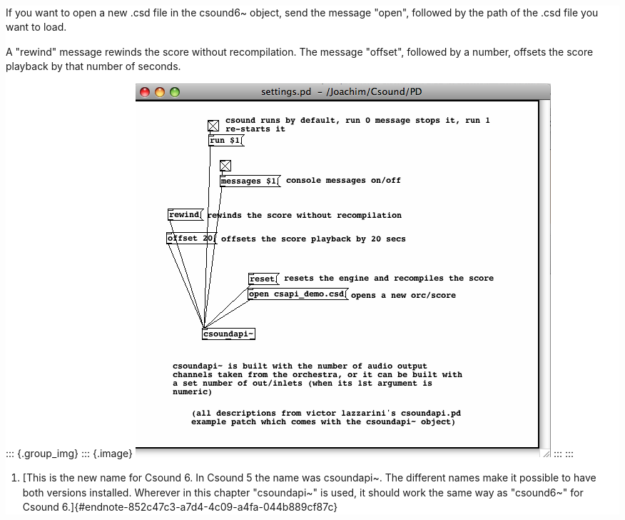 If you want to open a new .csd file in the csound6\~ object, send the
message \"open\", followed by the path of the .csd file you want to
load.

A \"rewind\" message rewinds the score without recompilation. The
message \"offset\", followed by a number, offsets the score playback by
that number of seconds.

::: {.group_img}
::: {.image}
![](../resources/images/csound-picts-09_csinotherapps-pd8-en.png)
:::
:::

1.  [This is the new name for Csound 6. In Csound 5 the name was
    csoundapi\~. The different names make it possible to have both
    versions installed. Wherever in this chapter \"csoundapi\~\" is
    used, it should work the same way as \"csound6\~\" for
    Csound 6.]{#endnote-852c47c3-a7d4-4c09-a4fa-044b889cf87c}

